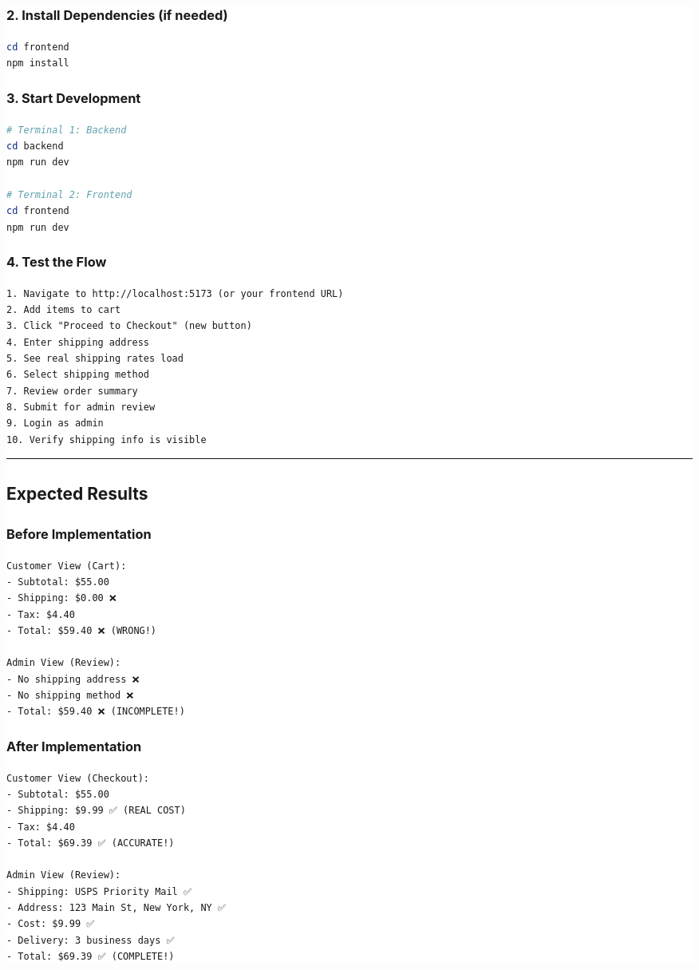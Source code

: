 ### 2. Install Dependencies (if needed)
```powershell
cd frontend
npm install
```

### 3. Start Development
```powershell
# Terminal 1: Backend
cd backend
npm run dev

# Terminal 2: Frontend  
cd frontend
npm run dev
```

### 4. Test the Flow
```
1. Navigate to http://localhost:5173 (or your frontend URL)
2. Add items to cart
3. Click "Proceed to Checkout" (new button)
4. Enter shipping address
5. See real shipping rates load
6. Select shipping method
7. Review order summary
8. Submit for admin review
9. Login as admin
10. Verify shipping info is visible
```

---

## Expected Results

### Before Implementation
```
Customer View (Cart):
- Subtotal: $55.00
- Shipping: $0.00 ❌
- Tax: $4.40
- Total: $59.40 ❌ (WRONG!)

Admin View (Review):
- No shipping address ❌
- No shipping method ❌
- Total: $59.40 ❌ (INCOMPLETE!)
```

### After Implementation
```
Customer View (Checkout):
- Subtotal: $55.00
- Shipping: $9.99 ✅ (REAL COST)
- Tax: $4.40
- Total: $69.39 ✅ (ACCURATE!)

Admin View (Review):
- Shipping: USPS Priority Mail ✅
- Address: 123 Main St, New York, NY ✅
- Cost: $9.99 ✅
- Delivery: 3 business days ✅
- Total: $69.39 ✅ (COMPLETE!)
```